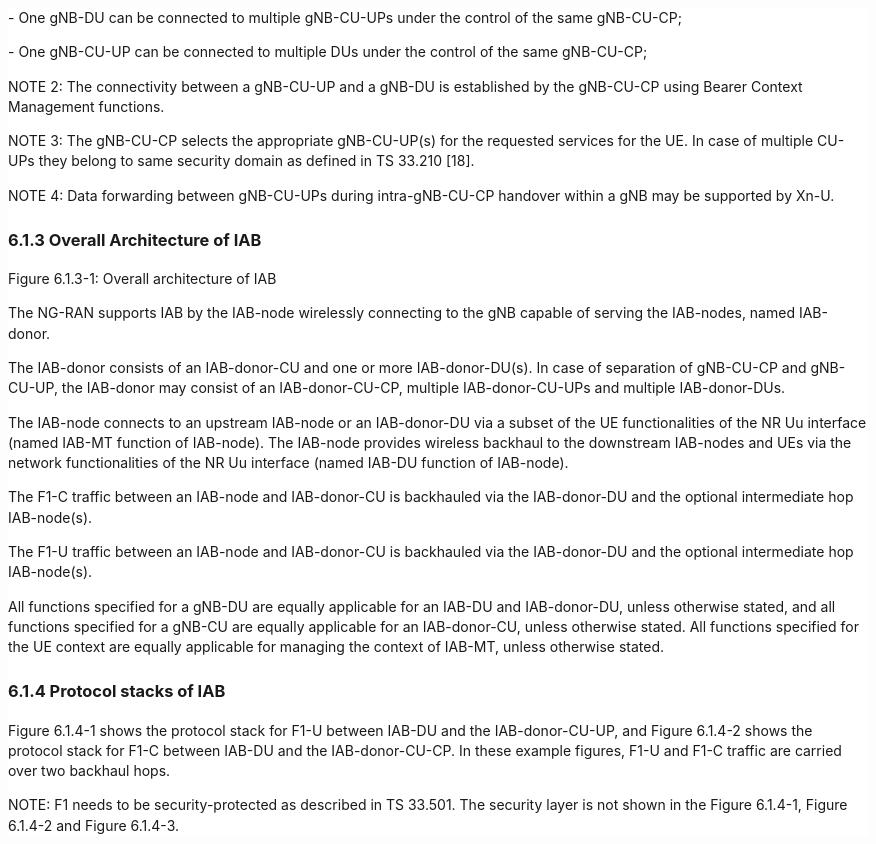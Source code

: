 \- One gNB-DU can be connected to multiple gNB-CU-UPs under the control
of the same gNB-CU-CP;

\- One gNB-CU-UP can be connected to multiple DUs under the control of
the same gNB-CU-CP;

NOTE 2: The connectivity between a gNB-CU-UP and a gNB-DU is established
by the gNB-CU-CP using Bearer Context Management functions.

NOTE 3: The gNB-CU-CP selects the appropriate gNB-CU-UP(s) for the
requested services for the UE. In case of multiple CU-UPs they belong to
same security domain as defined in TS 33.210 \[18\].

NOTE 4: Data forwarding between gNB-CU-UPs during intra-gNB-CU-CP
handover within a gNB may be supported by Xn-U.

### 6.1.3 Overall Architecture of IAB

Figure 6.1.3-1: Overall architecture of IAB

The NG-RAN supports IAB by the IAB-node wirelessly connecting to the gNB
capable of serving the IAB-nodes, named IAB-donor.

The IAB-donor consists of an IAB-donor-CU and one or more
IAB-donor-DU(s). In case of separation of gNB-CU-CP and gNB-CU-UP, the
IAB-donor may consist of an IAB-donor-CU-CP, multiple IAB-donor-CU-UPs
and multiple IAB-donor-DUs.

The IAB-node connects to an upstream IAB-node or an IAB-donor-DU via a
subset of the UE functionalities of the NR Uu interface (named IAB-MT
function of IAB-node). The IAB-node provides wireless backhaul to the
downstream IAB-nodes and UEs via the network functionalities of the NR
Uu interface (named IAB-DU function of IAB-node).

The F1-C traffic between an IAB-node and IAB-donor-CU is backhauled via
the IAB-donor-DU and the optional intermediate hop IAB-node(s).

The F1-U traffic between an IAB-node and IAB-donor-CU is backhauled via
the IAB-donor-DU and the optional intermediate hop IAB-node(s).

All functions specified for a gNB-DU are equally applicable for an
IAB-DU and IAB-donor-DU, unless otherwise stated, and all functions
specified for a gNB-CU are equally applicable for an IAB-donor-CU,
unless otherwise stated. All functions specified for the UE context are
equally applicable for managing the context of IAB-MT, unless otherwise
stated.

### 6.1.4 Protocol stacks of IAB 

Figure 6.1.4-1 shows the protocol stack for F1-U between IAB-DU and the
IAB-donor-CU-UP, and Figure 6.1.4-2 shows the protocol stack for F1-C
between IAB-DU and the IAB-donor-CU-CP. In these example figures, F1-U
and F1-C traffic are carried over two backhaul hops.

NOTE: F1 needs to be security-protected as described in TS 33.501. The
security layer is not shown in the Figure 6.1.4-1, Figure 6.1.4-2 and
Figure 6.1.4-3.
